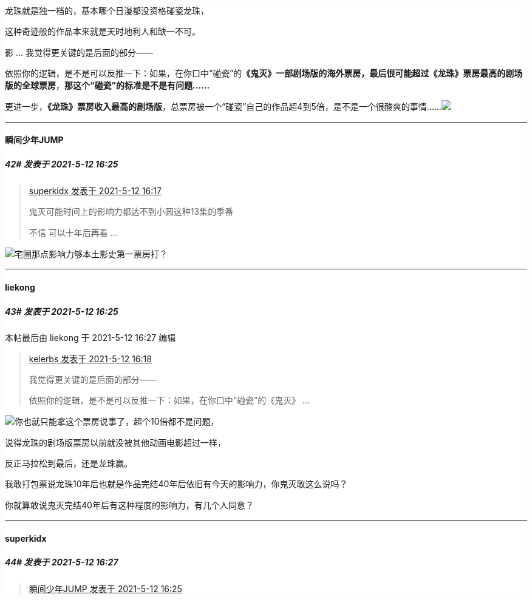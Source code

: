 龙珠就是独一档的，基本哪个日漫都没资格碰瓷龙珠，

这种奇迹般的作品本来就是天时地利人和缺一不可。

影 ...</blockquote>
我觉得更关键的是后面的部分——

依照你的逻辑，是不是可以反推一下：如果，在你口中“碰瓷”的<strong>《鬼灭》一部剧场版的海外票房，最后很可能超过《龙珠》票房最高的剧场版的全球票房</strong>，<strong>那这个“碰瓷”的标准是不是有问题......</strong>

更进一步，<strong>《龙珠》票房收入最高的剧场版</strong>，总票房被一个“碰瓷”自己的作品超4到5倍，是不是一个很酸爽的事情......<img src="https://static.saraba1st.com/image/smiley/face2017/036.png" referrerpolicy="no-referrer">


*****

####  瞬间少年JUMP  
##### 42#       发表于 2021-5-12 16:25


<blockquote><a href="httphttps://bbs.saraba1st.com/2b/forum.php?mod=redirect&amp;goto=findpost&amp;pid=51225777&amp;ptid=2003555" target="_blank">superkidx 发表于 2021-5-12 16:17</a>

鬼灭可能时间上的影响力都达不到小圆这种13集的季番 

不信 可以十年后再看 ...</blockquote>
<img src="https://static.saraba1st.com/image/smiley/face2017/066.png" referrerpolicy="no-referrer">宅圈那点影响力够本土影史第一票房打？


*****

####  liekong  
##### 43#       发表于 2021-5-12 16:25


 本帖最后由 liekong 于 2021-5-12 16:27 编辑 
<blockquote><a href="httphttps://bbs.saraba1st.com/2b/forum.php?mod=redirect&amp;goto=findpost&amp;pid=51225794&amp;ptid=2003555" target="_blank">kelerbs 发表于 2021-5-12 16:18</a>

我觉得更关键的是后面的部分——

依照你的逻辑，是不是可以反推一下：如果，在你口中“碰瓷”的《鬼灭》 ...</blockquote>
<img src="https://static.saraba1st.com/image/smiley/face2017/067.png" referrerpolicy="no-referrer">你也就只能拿这个票房说事了，超个10倍都不是问题，

说得龙珠的剧场版票房以前就没被其他动画电影超过一样，

反正马拉松到最后，还是龙珠赢。

我敢打包票说龙珠10年后也就是作品完结40年后依旧有今天的影响力，你鬼灭敢这么说吗？

你就算敢说鬼灭完结40年后有这种程度的影响力，有几个人同意？


*****

####  superkidx  
##### 44#       发表于 2021-5-12 16:27


<blockquote><a href="httphttps://bbs.saraba1st.com/2b/forum.php?mod=redirect&amp;goto=findpost&amp;pid=51225894&amp;ptid=2003555" target="_blank">瞬间少年JUMP 发表于 2021-5-12 16:25</a>
